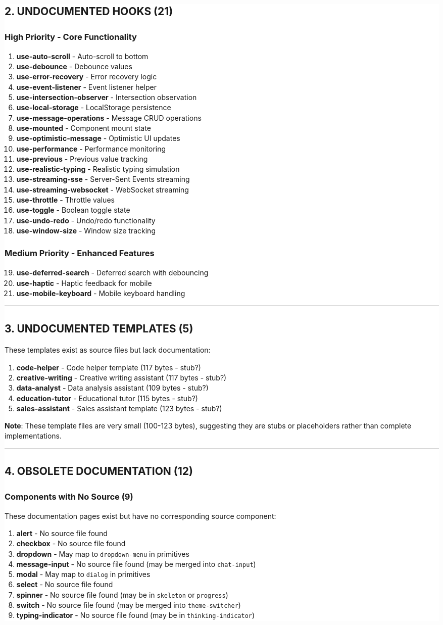 ## 2. UNDOCUMENTED HOOKS (21)

### High Priority - Core Functionality
1. **use-auto-scroll** - Auto-scroll to bottom
2. **use-debounce** - Debounce values
3. **use-error-recovery** - Error recovery logic
4. **use-event-listener** - Event listener helper
5. **use-intersection-observer** - Intersection observation
6. **use-local-storage** - LocalStorage persistence
7. **use-message-operations** - Message CRUD operations
8. **use-mounted** - Component mount state
9. **use-optimistic-message** - Optimistic UI updates
10. **use-performance** - Performance monitoring
11. **use-previous** - Previous value tracking
12. **use-realistic-typing** - Realistic typing simulation
13. **use-streaming-sse** - Server-Sent Events streaming
14. **use-streaming-websocket** - WebSocket streaming
15. **use-throttle** - Throttle values
16. **use-toggle** - Boolean toggle state
17. **use-undo-redo** - Undo/redo functionality
18. **use-window-size** - Window size tracking

### Medium Priority - Enhanced Features
19. **use-deferred-search** - Deferred search with debouncing
20. **use-haptic** - Haptic feedback for mobile
21. **use-mobile-keyboard** - Mobile keyboard handling

---

## 3. UNDOCUMENTED TEMPLATES (5)

These templates exist as source files but lack documentation:

1. **code-helper** - Code helper template (117 bytes - stub?)
2. **creative-writing** - Creative writing assistant (117 bytes - stub?)
3. **data-analyst** - Data analysis assistant (109 bytes - stub?)
4. **education-tutor** - Educational tutor (115 bytes - stub?)
5. **sales-assistant** - Sales assistant template (123 bytes - stub?)

**Note**: These template files are very small (100-123 bytes), suggesting they are stubs or placeholders rather than complete implementations.

---

## 4. OBSOLETE DOCUMENTATION (12)

### Components with No Source (9)
These documentation pages exist but have no corresponding source component:

1. **alert** - No source file found
2. **checkbox** - No source file found
3. **dropdown** - May map to `dropdown-menu` in primitives
4. **message-input** - No source file found (may be merged into `chat-input`)
5. **modal** - May map to `dialog` in primitives
6. **select** - No source file found
7. **spinner** - No source file found (may be in `skeleton` or `progress`)
8. **switch** - No source file found (may be merged into `theme-switcher`)
9. **typing-indicator** - No source file found (may be in `thinking-indicator`)
